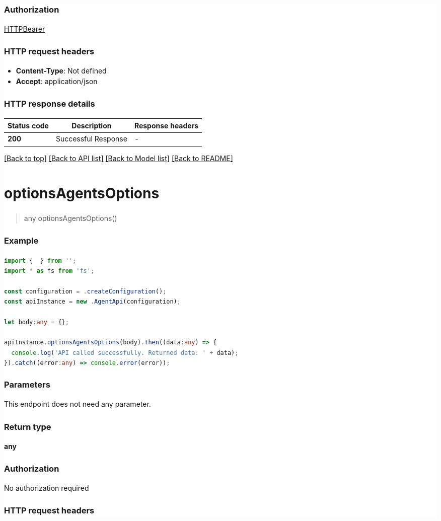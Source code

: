 ### Authorization

[HTTPBearer](README.md#HTTPBearer)

### HTTP request headers

 - **Content-Type**: Not defined
 - **Accept**: application/json


### HTTP response details
| Status code | Description | Response headers |
|-------------|-------------|------------------|
**200** | Successful Response |  -  |

[[Back to top]](#) [[Back to API list]](README.md#documentation-for-api-endpoints) [[Back to Model list]](README.md#documentation-for-models) [[Back to README]](README.md)

# **optionsAgentsOptions**
> any optionsAgentsOptions()


### Example


```typescript
import {  } from '';
import * as fs from 'fs';

const configuration = .createConfiguration();
const apiInstance = new .AgentApi(configuration);

let body:any = {};

apiInstance.optionsAgentsOptions(body).then((data:any) => {
  console.log('API called successfully. Returned data: ' + data);
}).catch((error:any) => console.error(error));
```


### Parameters
This endpoint does not need any parameter.


### Return type

**any**

### Authorization

No authorization required

### HTTP request headers
